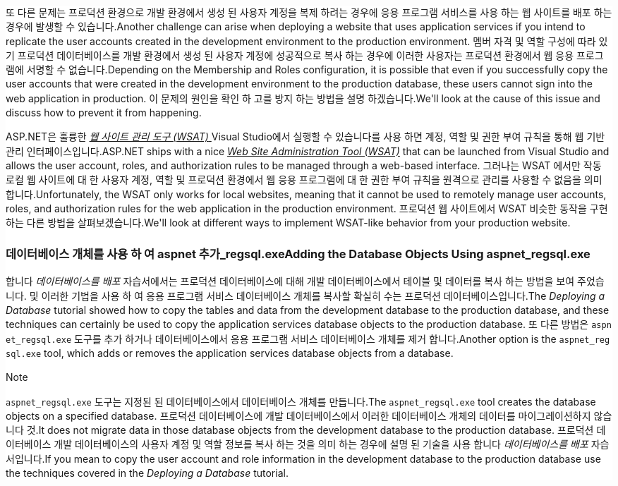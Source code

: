 <span data-ttu-id="17f8a-173">또 다른 문제는 프로덕션 환경으로 개발 환경에서 생성 된 사용자 계정을 복제 하려는 경우에 응용 프로그램 서비스를 사용 하는 웹 사이트를 배포 하는 경우에 발생할 수 있습니다.</span><span class="sxs-lookup"><span data-stu-id="17f8a-173">Another challenge can arise when deploying a website that uses application services if you intend to replicate the user accounts created in the development environment to the production environment.</span></span> <span data-ttu-id="17f8a-174">멤버 자격 및 역할 구성에 따라 있기 프로덕션 데이터베이스를 개발 환경에서 생성 된 사용자 계정에 성공적으로 복사 하는 경우에 이러한 사용자는 프로덕션 환경에서 웹 응용 프로그램에 서명할 수 없습니다.</span><span class="sxs-lookup"><span data-stu-id="17f8a-174">Depending on the Membership and Roles configuration, it is possible that even if you successfully copy the user accounts that were created in the development environment to the production database, these users cannot sign into the web application in production.</span></span> <span data-ttu-id="17f8a-175">이 문제의 원인을 확인 하 고를 방지 하는 방법을 설명 하겠습니다.</span><span class="sxs-lookup"><span data-stu-id="17f8a-175">We'll look at the cause of this issue and discuss how to prevent it from happening.</span></span>

<span data-ttu-id="17f8a-176">ASP.NET은 훌륭한 [ *웹 사이트 관리 도구 (WSAT)* ](https://msdn.microsoft.com/library/yy40ytx0.aspx) Visual Studio에서 실행할 수 있습니다를 사용 하면 계정, 역할 및 권한 부여 규칙을 통해 웹 기반 관리 인터페이스입니다.</span><span class="sxs-lookup"><span data-stu-id="17f8a-176">ASP.NET ships with a nice [*Web Site Administration Tool (WSAT)*](https://msdn.microsoft.com/library/yy40ytx0.aspx) that can be launched from Visual Studio and allows the user account, roles, and authorization rules to be managed through a web-based interface.</span></span> <span data-ttu-id="17f8a-177">그러나는 WSAT 에서만 작동 로컬 웹 사이트에 대 한 사용자 계정, 역할 및 프로덕션 환경에서 웹 응용 프로그램에 대 한 권한 부여 규칙을 원격으로 관리를 사용할 수 없음을 의미 합니다.</span><span class="sxs-lookup"><span data-stu-id="17f8a-177">Unfortunately, the WSAT only works for local websites, meaning that it cannot be used to remotely manage user accounts, roles, and authorization rules for the web application in the production environment.</span></span> <span data-ttu-id="17f8a-178">프로덕션 웹 사이트에서 WSAT 비슷한 동작을 구현 하는 다른 방법을 살펴보겠습니다.</span><span class="sxs-lookup"><span data-stu-id="17f8a-178">We'll look at different ways to implement WSAT-like behavior from your production website.</span></span>

### <a name="adding-the-database-objects-using-aspnetregsqlexe"></a><span data-ttu-id="17f8a-179">데이터베이스 개체를 사용 하 여 aspnet 추가\_regsql.exe</span><span class="sxs-lookup"><span data-stu-id="17f8a-179">Adding the Database Objects Using aspnet\_regsql.exe</span></span>

<span data-ttu-id="17f8a-180">합니다 *데이터베이스를 배포* 자습서에서는 프로덕션 데이터베이스에 대해 개발 데이터베이스에서 테이블 및 데이터를 복사 하는 방법을 보여 주었습니다. 및 이러한 기법을 사용 하 여 응용 프로그램 서비스 데이터베이스 개체를 복사할 확실히 수는 프로덕션 데이터베이스입니다.</span><span class="sxs-lookup"><span data-stu-id="17f8a-180">The *Deploying a Database* tutorial showed how to copy the tables and data from the development database to the production database, and these techniques can certainly be used to copy the application services database objects to the production database.</span></span> <span data-ttu-id="17f8a-181">또 다른 방법은 `aspnet_regsql.exe` 도구를 추가 하거나 데이터베이스에서 응용 프로그램 서비스 데이터베이스 개체를 제거 합니다.</span><span class="sxs-lookup"><span data-stu-id="17f8a-181">Another option is the `aspnet_regsql.exe` tool, which adds or removes the application services database objects from a database.</span></span>

> [!NOTE]
> <span data-ttu-id="17f8a-182">`aspnet_regsql.exe` 도구는 지정된 된 데이터베이스에서 데이터베이스 개체를 만듭니다.</span><span class="sxs-lookup"><span data-stu-id="17f8a-182">The `aspnet_regsql.exe` tool creates the database objects on a specified database.</span></span> <span data-ttu-id="17f8a-183">프로덕션 데이터베이스에 개발 데이터베이스에서 이러한 데이터베이스 개체의 데이터를 마이그레이션하지 않습니다 것.</span><span class="sxs-lookup"><span data-stu-id="17f8a-183">It does not migrate data in those database objects from the development database to the production database.</span></span> <span data-ttu-id="17f8a-184">프로덕션 데이터베이스 개발 데이터베이스의 사용자 계정 및 역할 정보를 복사 하는 것을 의미 하는 경우에 설명 된 기술을 사용 합니다 *데이터베이스를 배포* 자습서입니다.</span><span class="sxs-lookup"><span data-stu-id="17f8a-184">If you mean to copy the user account and role information in the development database to the production database use the techniques covered in the *Deploying a Database* tutorial.</span></span>
